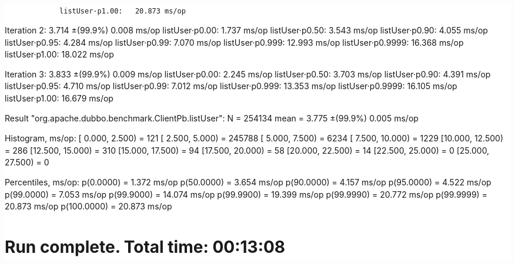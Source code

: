                  listUser·p1.00:   20.873 ms/op

Iteration   2: 3.714 ±(99.9%) 0.008 ms/op
                 listUser·p0.00:   1.737 ms/op
                 listUser·p0.50:   3.543 ms/op
                 listUser·p0.90:   4.055 ms/op
                 listUser·p0.95:   4.284 ms/op
                 listUser·p0.99:   7.070 ms/op
                 listUser·p0.999:  12.993 ms/op
                 listUser·p0.9999: 16.368 ms/op
                 listUser·p1.00:   18.022 ms/op

Iteration   3: 3.833 ±(99.9%) 0.009 ms/op
                 listUser·p0.00:   2.245 ms/op
                 listUser·p0.50:   3.703 ms/op
                 listUser·p0.90:   4.391 ms/op
                 listUser·p0.95:   4.710 ms/op
                 listUser·p0.99:   7.012 ms/op
                 listUser·p0.999:  13.353 ms/op
                 listUser·p0.9999: 16.105 ms/op
                 listUser·p1.00:   16.679 ms/op



Result "org.apache.dubbo.benchmark.ClientPb.listUser":
  N = 254134
  mean =      3.775 ±(99.9%) 0.005 ms/op

  Histogram, ms/op:
    [ 0.000,  2.500) = 121 
    [ 2.500,  5.000) = 245788 
    [ 5.000,  7.500) = 6234 
    [ 7.500, 10.000) = 1229 
    [10.000, 12.500) = 286 
    [12.500, 15.000) = 310 
    [15.000, 17.500) = 94 
    [17.500, 20.000) = 58 
    [20.000, 22.500) = 14 
    [22.500, 25.000) = 0 
    [25.000, 27.500) = 0 

  Percentiles, ms/op:
      p(0.0000) =      1.372 ms/op
     p(50.0000) =      3.654 ms/op
     p(90.0000) =      4.157 ms/op
     p(95.0000) =      4.522 ms/op
     p(99.0000) =      7.053 ms/op
     p(99.9000) =     14.074 ms/op
     p(99.9900) =     19.399 ms/op
     p(99.9990) =     20.772 ms/op
     p(99.9999) =     20.873 ms/op
    p(100.0000) =     20.873 ms/op


# Run complete. Total time: 00:13:08

